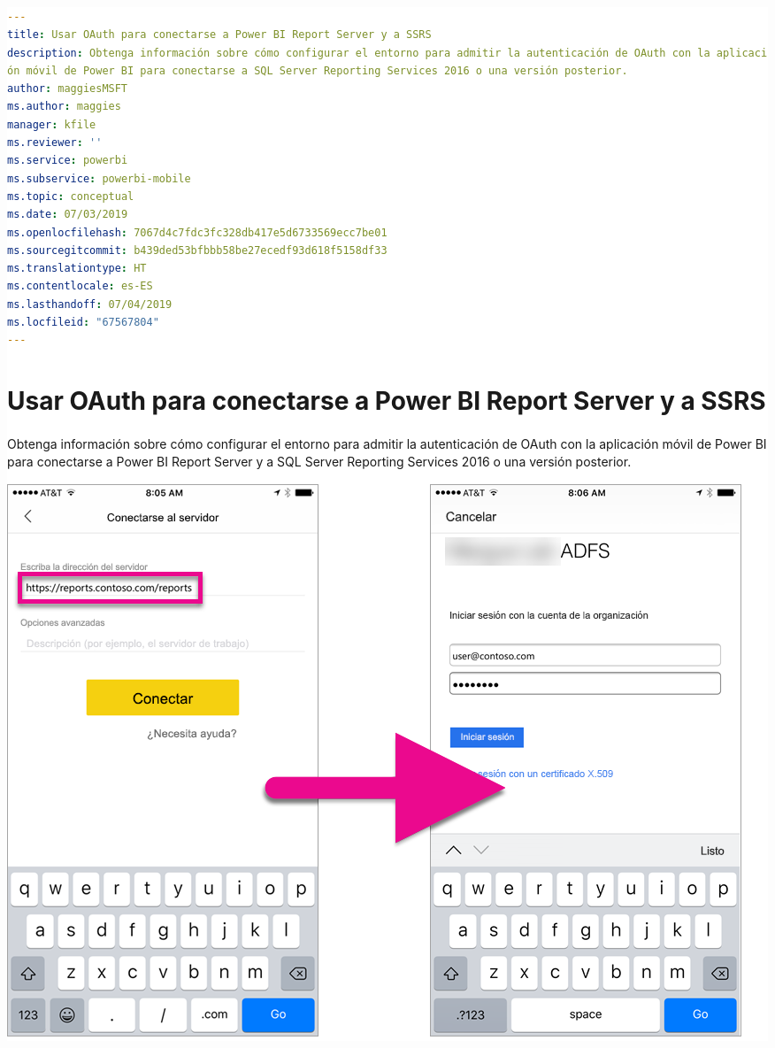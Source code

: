 ```yaml
---
title: Usar OAuth para conectarse a Power BI Report Server y a SSRS
description: Obtenga información sobre cómo configurar el entorno para admitir la autenticación de OAuth con la aplicación móvil de Power BI para conectarse a SQL Server Reporting Services 2016 o una versión posterior.
author: maggiesMSFT
ms.author: maggies
manager: kfile
ms.reviewer: ''
ms.service: powerbi
ms.subservice: powerbi-mobile
ms.topic: conceptual
ms.date: 07/03/2019
ms.openlocfilehash: 7067d4c7fdc3fc328db417e5d6733569ecc7be01
ms.sourcegitcommit: b439ded53bfbbb58be27ecedf93d618f5158df33
ms.translationtype: HT
ms.contentlocale: es-ES
ms.lasthandoff: 07/04/2019
ms.locfileid: "67567804"
---
```

# <a name="using-oauth-to-connect-to-power-bi-report-server-and-ssrs"></a>Usar OAuth para conectarse a Power BI Report Server y a SSRS

Obtenga información sobre cómo configurar el entorno para admitir la autenticación de OAuth con la aplicación móvil de Power BI para conectarse a Power BI Report Server y a SQL Server Reporting Services 2016 o una versión posterior.

![Conexión a un servidor](media/mobile-oauth-ssrs/powerbi-mobile-oauth.png)
